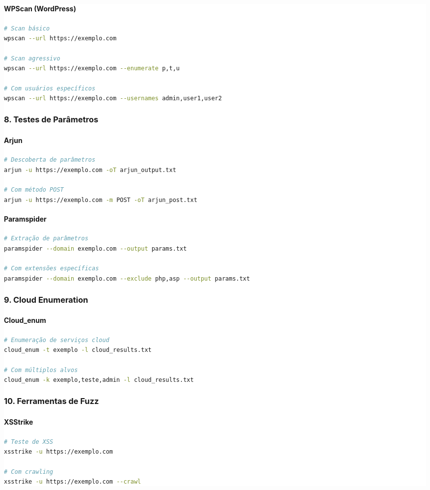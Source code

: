 #### WPScan (WordPress)
```bash
# Scan básico
wpscan --url https://exemplo.com

# Scan agressivo
wpscan --url https://exemplo.com --enumerate p,t,u

# Com usuários específicos
wpscan --url https://exemplo.com --usernames admin,user1,user2
```

### **8. Testes de Parâmetros**

#### Arjun
```bash
# Descoberta de parâmetros
arjun -u https://exemplo.com -oT arjun_output.txt

# Com método POST
arjun -u https://exemplo.com -m POST -oT arjun_post.txt
```

#### Paramspider
```bash
# Extração de parâmetros
paramspider --domain exemplo.com --output params.txt

# Com extensões específicas
paramspider --domain exemplo.com --exclude php,asp --output params.txt
```

### **9. Cloud Enumeration**

#### Cloud_enum
```bash
# Enumeração de serviços cloud
cloud_enum -t exemplo -l cloud_results.txt

# Com múltiplos alvos
cloud_enum -k exemplo,teste,admin -l cloud_results.txt
```

### **10. Ferramentas de Fuzz**

#### XSStrike
```bash
# Teste de XSS
xsstrike -u https://exemplo.com

# Com crawling
xsstrike -u https://exemplo.com --crawl
```
